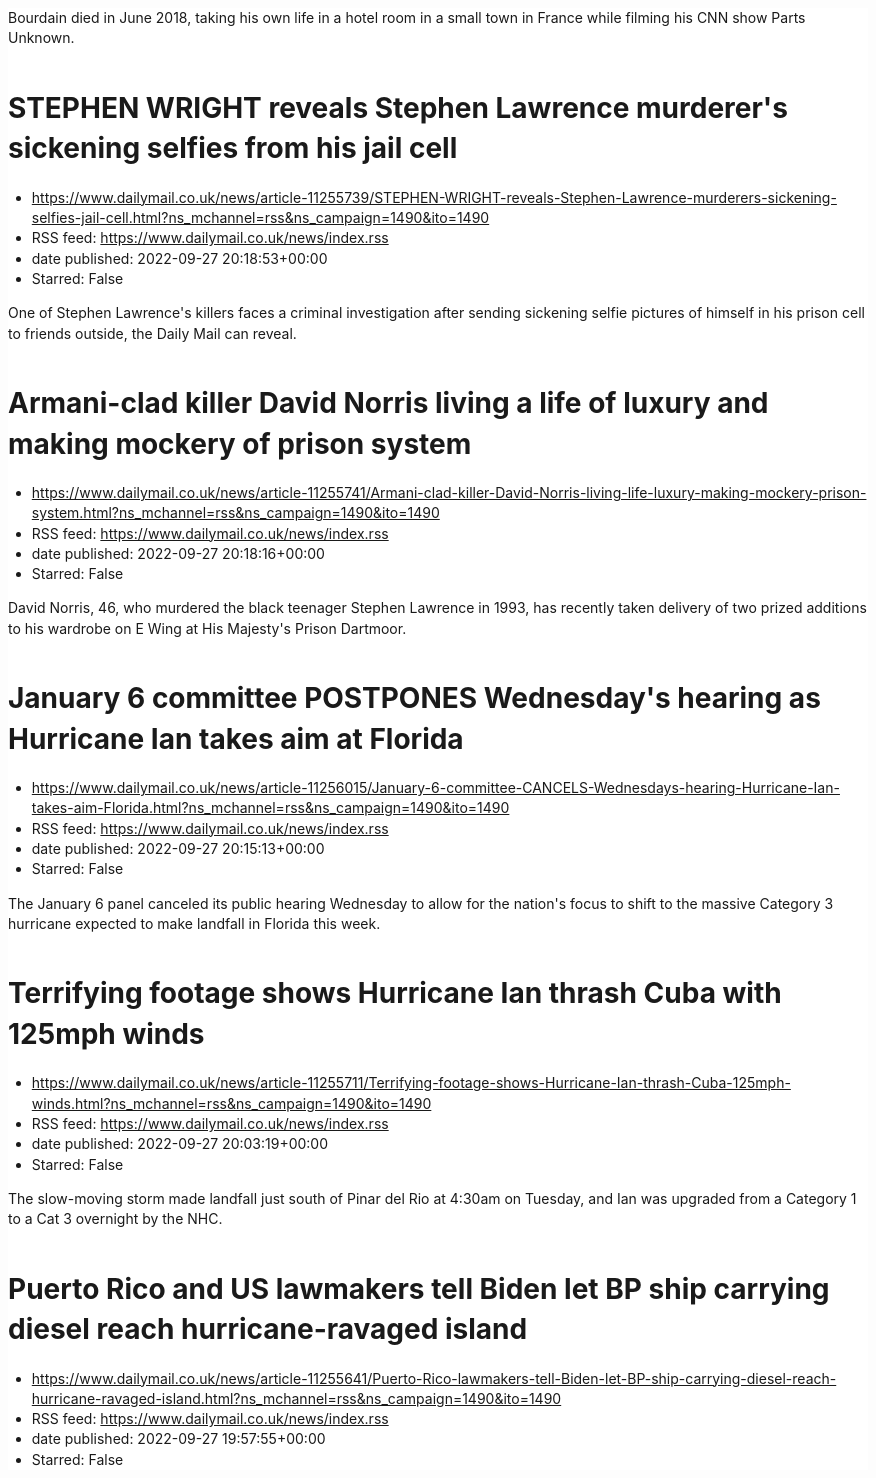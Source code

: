Bourdain died in June 2018, taking his own life in a hotel room in a small town in France while filming his CNN show Parts Unknown.

# STEPHEN WRIGHT reveals Stephen Lawrence murderer's sickening selfies from his jail cell
 - https://www.dailymail.co.uk/news/article-11255739/STEPHEN-WRIGHT-reveals-Stephen-Lawrence-murderers-sickening-selfies-jail-cell.html?ns_mchannel=rss&ns_campaign=1490&ito=1490
 - RSS feed: https://www.dailymail.co.uk/news/index.rss
 - date published: 2022-09-27 20:18:53+00:00
 - Starred: False

One of Stephen Lawrence's killers faces a criminal investigation after sending sickening selfie pictures of himself in his prison cell to friends outside, the Daily Mail can reveal.

# Armani-clad killer David Norris living a life of luxury and making mockery of prison system
 - https://www.dailymail.co.uk/news/article-11255741/Armani-clad-killer-David-Norris-living-life-luxury-making-mockery-prison-system.html?ns_mchannel=rss&ns_campaign=1490&ito=1490
 - RSS feed: https://www.dailymail.co.uk/news/index.rss
 - date published: 2022-09-27 20:18:16+00:00
 - Starred: False

David Norris, 46, who murdered the black teenager Stephen Lawrence in 1993, has recently taken delivery of two prized additions to his wardrobe on E Wing at His Majesty's Prison Dartmoor.

# January 6 committee POSTPONES Wednesday's hearing as Hurricane Ian takes aim at Florida
 - https://www.dailymail.co.uk/news/article-11256015/January-6-committee-CANCELS-Wednesdays-hearing-Hurricane-Ian-takes-aim-Florida.html?ns_mchannel=rss&ns_campaign=1490&ito=1490
 - RSS feed: https://www.dailymail.co.uk/news/index.rss
 - date published: 2022-09-27 20:15:13+00:00
 - Starred: False

The January 6 panel canceled its public hearing Wednesday to allow for the nation's focus to shift to the massive Category 3 hurricane expected to make landfall in Florida this week.

# Terrifying footage shows Hurricane Ian thrash Cuba with 125mph winds
 - https://www.dailymail.co.uk/news/article-11255711/Terrifying-footage-shows-Hurricane-Ian-thrash-Cuba-125mph-winds.html?ns_mchannel=rss&ns_campaign=1490&ito=1490
 - RSS feed: https://www.dailymail.co.uk/news/index.rss
 - date published: 2022-09-27 20:03:19+00:00
 - Starred: False

The slow-moving storm made landfall just south of Pinar del Rio at 4:30am on Tuesday, and Ian was upgraded from a Category 1 to a Cat 3 overnight by the NHC.

# Puerto Rico and US lawmakers tell Biden let BP ship carrying diesel reach hurricane-ravaged island
 - https://www.dailymail.co.uk/news/article-11255641/Puerto-Rico-lawmakers-tell-Biden-let-BP-ship-carrying-diesel-reach-hurricane-ravaged-island.html?ns_mchannel=rss&ns_campaign=1490&ito=1490
 - RSS feed: https://www.dailymail.co.uk/news/index.rss
 - date published: 2022-09-27 19:57:55+00:00
 - Starred: False
